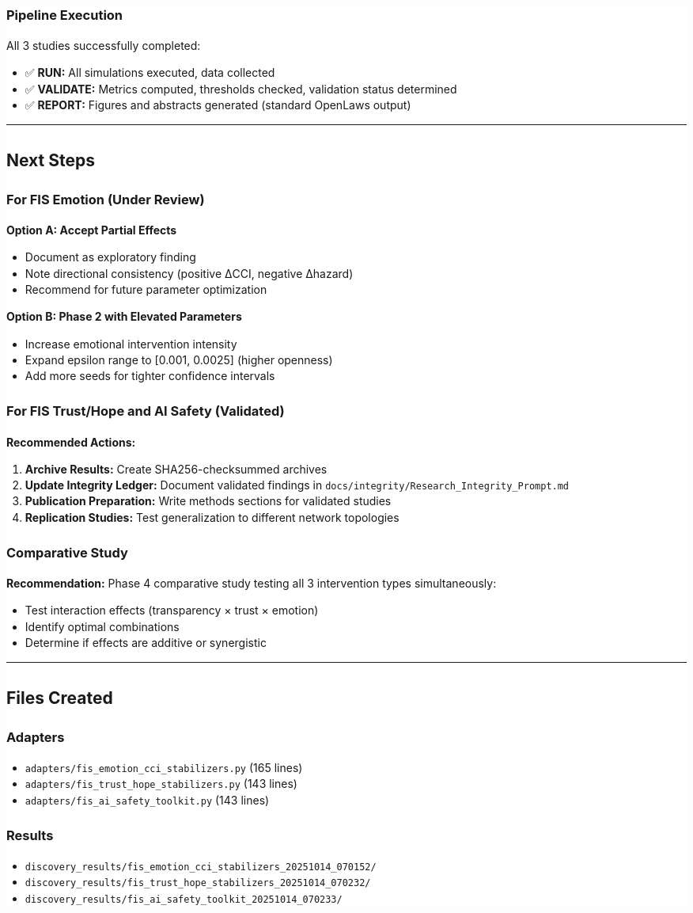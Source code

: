 ### Pipeline Execution

All 3 studies successfully completed:
- ✅ **RUN:** All simulations executed, data collected
- ✅ **VALIDATE:** Metrics computed, thresholds checked, validation status determined
- ✅ **REPORT:** Figures and abstracts generated (standard OpenLaws output)

---

## Next Steps

### For FIS Emotion (Under Review)

**Option A: Accept Partial Effects**
- Document as exploratory finding
- Note directional consistency (positive ΔCCI, negative Δhazard)
- Recommend for future parameter optimization

**Option B: Phase 2 with Elevated Parameters**
- Increase emotional intervention intensity
- Expand epsilon range to [0.001, 0.0025] (higher openness)
- Add more seeds for tighter confidence intervals

### For FIS Trust/Hope and AI Safety (Validated)

**Recommended Actions:**
1. **Archive Results:** Create SHA256-checksummed archives
2. **Update Integrity Ledger:** Document validated findings in `docs/integrity/Research_Integrity_Prompt.md`
3. **Publication Preparation:** Write methods sections for validated studies
4. **Replication Studies:** Test generalization to different network topologies

### Comparative Study

**Recommendation:** Phase 4 comparative study testing all 3 intervention types simultaneously:
- Test interaction effects (transparency × trust × emotion)
- Identify optimal combinations
- Determine if effects are additive or synergistic

---

## Files Created

### Adapters
- `adapters/fis_emotion_cci_stabilizers.py` (165 lines)
- `adapters/fis_trust_hope_stabilizers.py` (143 lines)
- `adapters/fis_ai_safety_toolkit.py` (143 lines)

### Results
- `discovery_results/fis_emotion_cci_stabilizers_20251014_070152/`
- `discovery_results/fis_trust_hope_stabilizers_20251014_070232/`
- `discovery_results/fis_ai_safety_toolkit_20251014_070233/`
